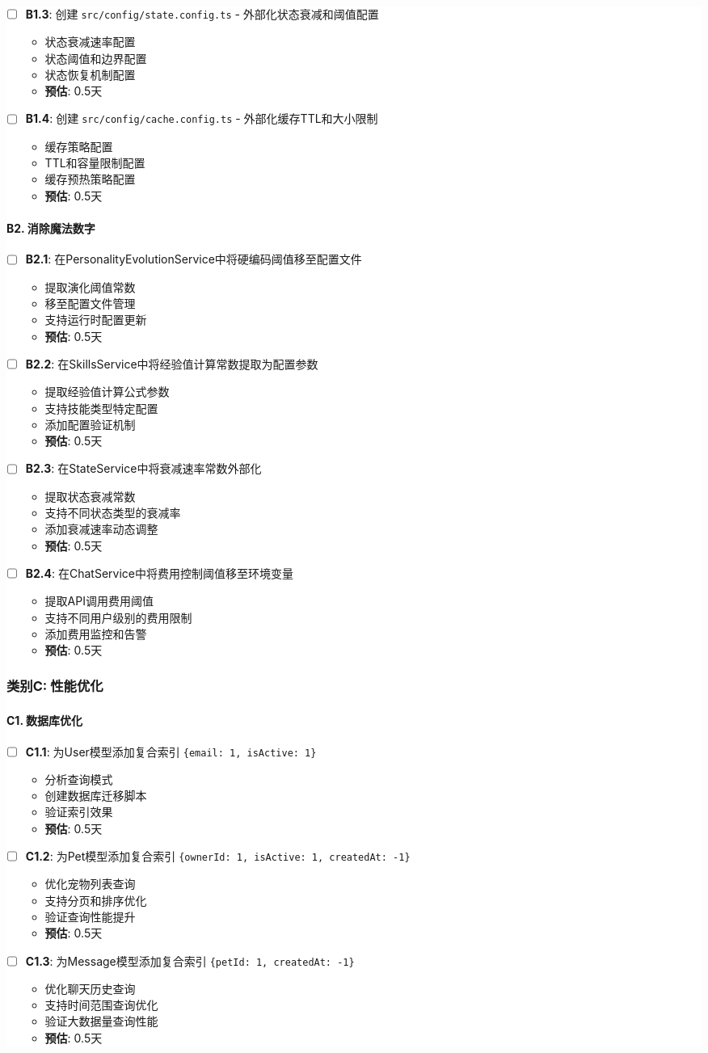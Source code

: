 - [ ] **B1.3**: 创建 `src/config/state.config.ts` - 外部化状态衰减和阈值配置
  - 状态衰减速率配置
  - 状态阈值和边界配置
  - 状态恢复机制配置
  - **预估**: 0.5天
  
- [ ] **B1.4**: 创建 `src/config/cache.config.ts` - 外部化缓存TTL和大小限制
  - 缓存策略配置
  - TTL和容量限制配置
  - 缓存预热策略配置
  - **预估**: 0.5天

#### B2. 消除魔法数字
- [ ] **B2.1**: 在PersonalityEvolutionService中将硬编码阈值移至配置文件
  - 提取演化阈值常数
  - 移至配置文件管理
  - 支持运行时配置更新
  - **预估**: 0.5天
  
- [ ] **B2.2**: 在SkillsService中将经验值计算常数提取为配置参数
  - 提取经验值计算公式参数
  - 支持技能类型特定配置
  - 添加配置验证机制
  - **预估**: 0.5天
  
- [ ] **B2.3**: 在StateService中将衰减速率常数外部化
  - 提取状态衰减常数
  - 支持不同状态类型的衰减率
  - 添加衰减速率动态调整
  - **预估**: 0.5天
  
- [ ] **B2.4**: 在ChatService中将费用控制阈值移至环境变量
  - 提取API调用费用阈值
  - 支持不同用户级别的费用限制
  - 添加费用监控和告警
  - **预估**: 0.5天

### **类别C: 性能优化**

#### C1. 数据库优化
- [ ] **C1.1**: 为User模型添加复合索引 `{email: 1, isActive: 1}`
  - 分析查询模式
  - 创建数据库迁移脚本
  - 验证索引效果
  - **预估**: 0.5天
  
- [ ] **C1.2**: 为Pet模型添加复合索引 `{ownerId: 1, isActive: 1, createdAt: -1}`
  - 优化宠物列表查询
  - 支持分页和排序优化
  - 验证查询性能提升
  - **预估**: 0.5天
  
- [ ] **C1.3**: 为Message模型添加复合索引 `{petId: 1, createdAt: -1}`
  - 优化聊天历史查询
  - 支持时间范围查询优化
  - 验证大数据量查询性能
  - **预估**: 0.5天
  